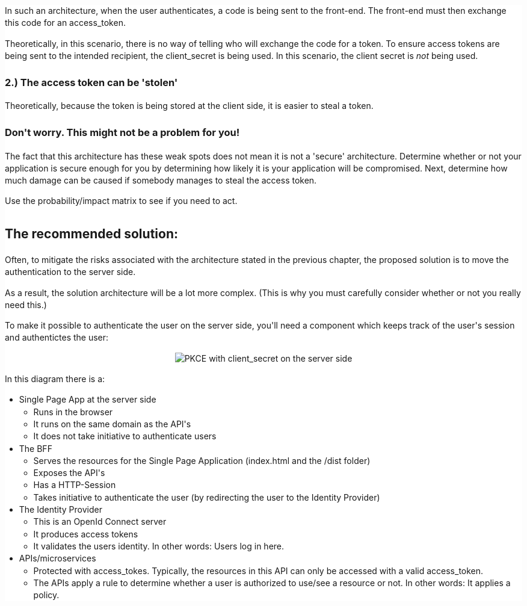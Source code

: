 In such an architecture, when the user authenticates, a code is being sent to the front-end. The front-end must then exchange this code for an access_token.

Theoretically, in this scenario, there is no way of telling who will exchange the code for a token. To ensure access tokens are being sent to the intended recipient, the client_secret is being used. In this scenario, the client secret is _not_ being used.

### 2.) The access token can be 'stolen'
Theoretically, because the token is being stored at the client side, it is easier to steal a token.

### __Don't worry. This might not be a problem for you!__
The fact that this architecture has these weak spots does not mean it is not a 'secure' architecture. Determine whether or not your application is secure enough for you by determining how likely it is your application will be compromised. Next, determine how much damage can be caused if somebody manages to steal the access token. 

Use the probability/impact matrix to see if you need to act.

## The recommended solution:

Often, to mitigate the risks associated with the architecture stated in the previous chapter, the proposed solution is to move the authentication to the server side.

As a result, the solution architecture will be a lot more complex. (This is why you must carefully consider whether or not you really need this.)

To make it possible to authenticate the user on the server side, you'll need a component which keeps track of the user's session and authentictes the user:

<p align="center">
    <img src="docs/gocloudnative.org/content/Diagrams/architecture.png" alt="PKCE with client_secret on the server side" width="500">
</p>

In this diagram there is a:

* Single Page App at the server side
    * Runs in the browser
    * It runs on the same domain as the API's
    * It does not take initiative to authenticate users
* The BFF
    * Serves the resources for the Single Page Application (index.html and the /dist folder)
    * Exposes the API's
    * Has a HTTP-Session
    * Takes initiative to authenticate the user (by redirecting the user to the Identity Provider)
* The Identity Provider
    * This is an OpenId Connect server
    * It produces access tokens
    * It validates the users identity. In other words: Users log in here.
* APIs/microservices
    * Protected with access_tokes. Typically, the resources in this API can only be accessed with a valid access_token.
    * The APIs apply a rule to determine whether a user is authorized to use/see a resource or not. In other words: It applies a policy.
